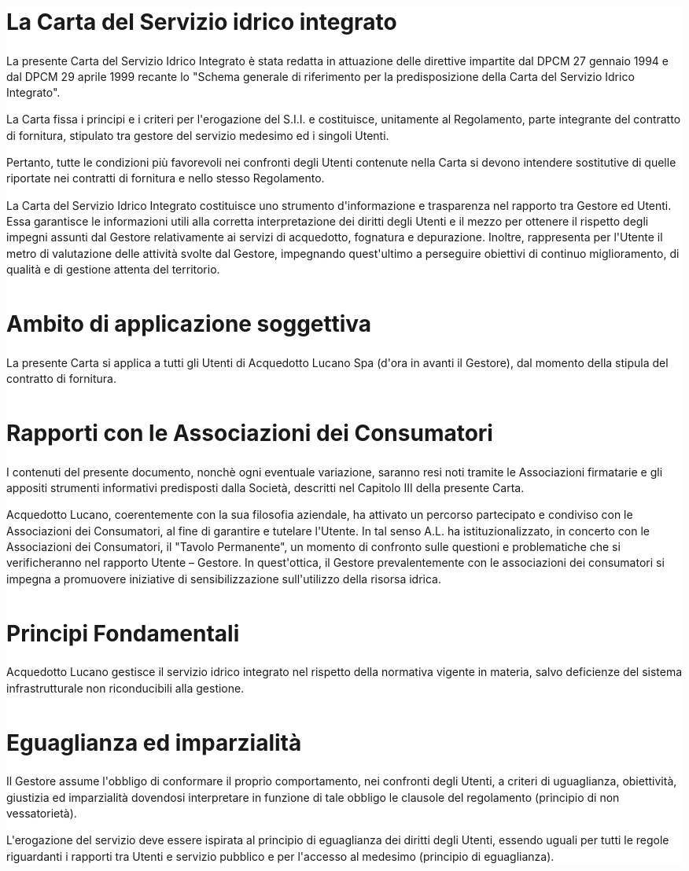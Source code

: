 # La Carta del Servizio idrico integrato

La presente Carta del Servizio Idrico Integrato è stata redatta in attuazione delle direttive impartite dal DPCM 27 gennaio 1994 e dal DPCM 29 aprile 1999 recante lo "Schema generale di riferimento per la predisposizione della Carta del Servizio Idrico Integrato".

La Carta fissa i principi e i criteri per l'erogazione del S.I.I. e costituisce, unitamente al Regolamento, parte integrante del contratto di fornitura, stipulato tra gestore del servizio medesimo ed i singoli Utenti.

Pertanto, tutte le condizioni più favorevoli nei confronti degli Utenti contenute nella Carta si devono intendere sostitutive di quelle riportate nei contratti di fornitura e nello stesso Regolamento.

La Carta del Servizio Idrico Integrato costituisce uno strumento d'informazione e trasparenza nel rapporto tra Gestore ed Utenti. Essa garantisce le informazioni utili alla corretta interpretazione dei diritti degli Utenti e il mezzo per ottenere il rispetto degli impegni assunti dal Gestore relativamente ai servizi di acquedotto, fognatura e depurazione. Inoltre, rappresenta per l'Utente il metro di valutazione delle attività svolte dal Gestore, impegnando quest'ultimo a perseguire obiettivi di continuo miglioramento, di qualità e di gestione attenta del territorio.

# Ambito di applicazione soggettiva
La presente Carta si applica a tutti gli Utenti di Acquedotto Lucano Spa (d'ora in avanti il Gestore), dal momento della stipula del contratto di fornitura.

# Rapporti con le Associazioni dei Consumatori
I contenuti del presente documento, nonchè ogni eventuale variazione, saranno resi noti tramite le Associazioni firmatarie e gli appositi strumenti informativi predisposti dalla Società, descritti nel Capitolo III della presente Carta.

Acquedotto Lucano, coerentemente con la sua filosofia aziendale, ha attivato un percorso partecipato e condiviso con le Associazioni dei Consumatori, al fine di garantire e tutelare l'Utente. In tal senso A.L. ha istituzionalizzato, in concerto con le Associazioni dei Consumatori, il "Tavolo Permanente", un momento di confronto sulle questioni e problematiche che si verificheranno nel rapporto Utente – Gestore. In quest'ottica, il Gestore prevalentemente con le associazioni dei consumatori si impegna a promuovere iniziative di sensibilizzazione sull'utilizzo della risorsa idrica.

# Principi Fondamentali
Acquedotto Lucano gestisce il servizio idrico integrato nel rispetto della normativa vigente in materia, salvo deficienze del sistema infrastrutturale non riconducibili alla gestione.

# Eguaglianza ed imparzialità
Il Gestore assume l'obbligo di conformare il proprio comportamento, nei confronti degli Utenti, a criteri di uguaglianza, obiettività, giustizia ed imparzialità dovendosi interpretare in funzione di tale obbligo le clausole del regolamento (principio di non vessatorietà).

L'erogazione del servizio deve essere ispirata al principio di eguaglianza dei diritti degli Utenti, essendo uguali per tutti le regole riguardanti i rapporti tra Utenti e servizio pubblico e per l'accesso al medesimo (principio di eguaglianza).
